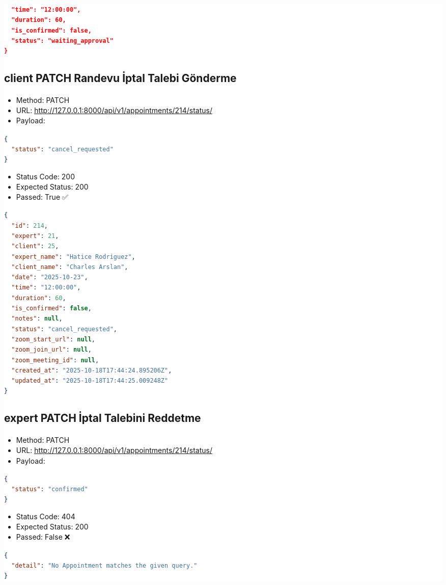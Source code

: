 ```json
  "time": "12:00:00",
  "duration": 60,
  "is_confirmed": false,
  "status": "waiting_approval"
}
```

## client PATCH Randevu İptal Talebi Gönderme
- Method: PATCH
- URL: http://127.0.0.1:8000/api/v1/appointments/214/status/
- Payload:
```json
{
  "status": "cancel_requested"
}
```
- Status Code: 200
- Expected Status: 200
- Passed: True ✅
```json
{
  "id": 214,
  "expert": 21,
  "client": 25,
  "expert_name": "Hatice Rodriguez",
  "client_name": "Charles Arslan",
  "date": "2025-10-23",
  "time": "12:00:00",
  "duration": 60,
  "is_confirmed": false,
  "notes": null,
  "status": "cancel_requested",
  "zoom_start_url": null,
  "zoom_join_url": null,
  "zoom_meeting_id": null,
  "created_at": "2025-10-18T17:44:24.895206Z",
  "updated_at": "2025-10-18T17:44:25.009248Z"
}
```

## expert PATCH İptal Talebini Reddetme
- Method: PATCH
- URL: http://127.0.0.1:8000/api/v1/appointments/214/status/
- Payload:
```json
{
  "status": "confirmed"
}
```
- Status Code: 404
- Expected Status: 200
- Passed: False ❌
```json
{
  "detail": "No Appointment matches the given query."
}
```
